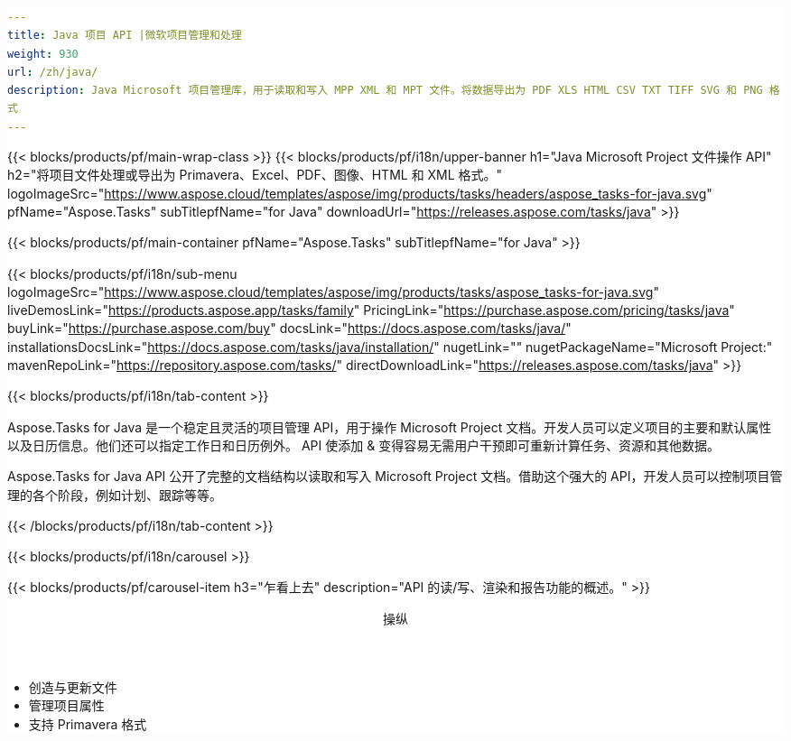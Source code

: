 ```yaml
---
title: Java 项目 API |微软项目管理和处理 
weight: 930
url: /zh/java/ 
description: Java Microsoft 项目管理库，用于读取和写入 MPP XML 和 MPT 文件。将数据导出为 PDF XLS HTML CSV TXT TIFF SVG 和 PNG 格式
---
```


{{< blocks/products/pf/main-wrap-class >}}
{{< blocks/products/pf/i18n/upper-banner h1="Java Microsoft Project 文件操作 API" h2="将项目文件处理或导出为 Primavera、Excel、PDF、图像、HTML 和 XML 格式。" logoImageSrc="https://www.aspose.cloud/templates/aspose/img/products/tasks/headers/aspose_tasks-for-java.svg" pfName="Aspose.Tasks" subTitlepfName="for Java" downloadUrl="https://releases.aspose.com/tasks/java" >}}

{{< blocks/products/pf/main-container pfName="Aspose.Tasks" subTitlepfName="for Java" >}}

{{< blocks/products/pf/i18n/sub-menu logoImageSrc="https://www.aspose.cloud/templates/aspose/img/products/tasks/aspose_tasks-for-java.svg" liveDemosLink="https://products.aspose.app/tasks/family" PricingLink="https://purchase.aspose.com/pricing/tasks/java" buyLink="https://purchase.aspose.com/buy" docsLink="https://docs.aspose.com/tasks/java/" installationsDocsLink="https://docs.aspose.com/tasks/java/installation/" nugetLink="" nugetPackageName="Microsoft Project:" mavenRepoLink="https://repository.aspose.com/tasks/" directDownloadLink="https://releases.aspose.com/tasks/java" >}}

{{< blocks/products/pf/i18n/tab-content >}}
<p>
 Aspose.Tasks for Java 是一个稳定且灵活的项目管理 API，用于操作 Microsoft Project 文档。开发人员可以定义项目的主要和默认属性以及日历信息。他们还可以指定工作日和日历例外。 API 使添加 &amp; 变得容易无需用户干预即可重新计算任务、资源和其他数据。
</p>

<p>
 Aspose.Tasks for Java API 公开了完整的文档结构以读取和写入 Microsoft Project 文档。借助这个强大的 API，开发人员可以控制项目管理的各个阶段，例如计划、跟踪等等。
</p>

{{< /blocks/products/pf/i18n/tab-content >}}


{{< blocks/products/pf/i18n/carousel >}}

{{< blocks/products/pf/carousel-item h3="乍看上去" description="API 的读/写、渲染和报告功能的概述。" >}}
<div class="diagram1 d1-java">
 <div class="d1-row">
  <div class="d1-col d1-left">
   <header>
    <i class="fa fa-refresh">
    </i>
    操纵
   </header>
   <ul>
    <li>
     创造与更新文件
    </li>
    <li>
     管理项目属性
    </li>
    <li>
     支持 Primavera 格式
    </li>
   </ul>
  </div>
  